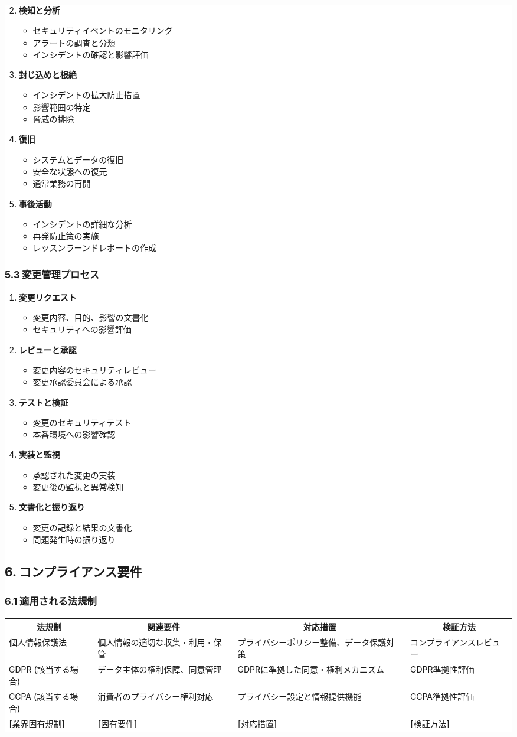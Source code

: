 2. **検知と分析**
   - セキュリティイベントのモニタリング
   - アラートの調査と分類
   - インシデントの確認と影響評価

3. **封じ込めと根絶**
   - インシデントの拡大防止措置
   - 影響範囲の特定
   - 脅威の排除

4. **復旧**
   - システムとデータの復旧
   - 安全な状態への復元
   - 通常業務の再開

5. **事後活動**
   - インシデントの詳細な分析
   - 再発防止策の実施
   - レッスンラーンドレポートの作成

### 5.3 変更管理プロセス

1. **変更リクエスト**
   - 変更内容、目的、影響の文書化
   - セキュリティへの影響評価

2. **レビューと承認**
   - 変更内容のセキュリティレビュー
   - 変更承認委員会による承認

3. **テストと検証**
   - 変更のセキュリティテスト
   - 本番環境への影響確認

4. **実装と監視**
   - 承認された変更の実装
   - 変更後の監視と異常検知

5. **文書化と振り返り**
   - 変更の記録と結果の文書化
   - 問題発生時の振り返り

## 6. コンプライアンス要件

### 6.1 適用される法規制

| 法規制 | 関連要件 | 対応措置 | 検証方法 |
|--------|---------|---------|---------|
| 個人情報保護法 | 個人情報の適切な収集・利用・保管 | プライバシーポリシー整備、データ保護対策 | コンプライアンスレビュー |
| GDPR (該当する場合) | データ主体の権利保障、同意管理 | GDPRに準拠した同意・権利メカニズム | GDPR準拠性評価 |
| CCPA (該当する場合) | 消費者のプライバシー権利対応 | プライバシー設定と情報提供機能 | CCPA準拠性評価 |
| [業界固有規制] | [固有要件] | [対応措置] | [検証方法] |

